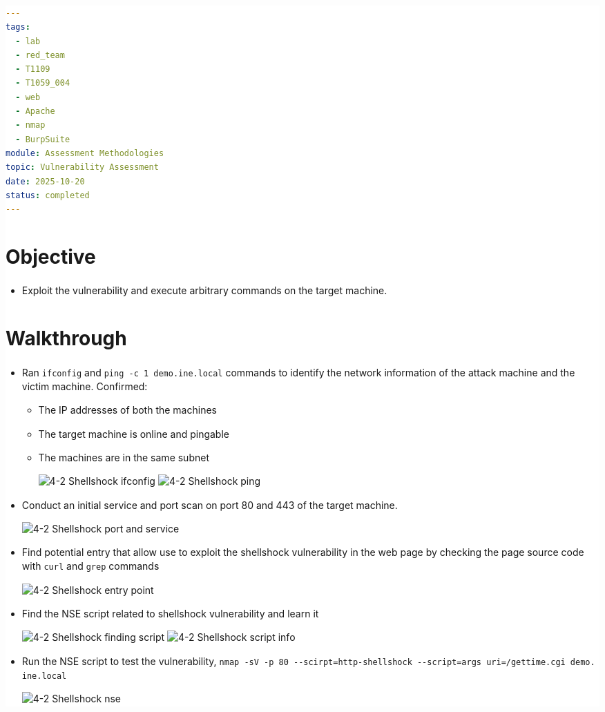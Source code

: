 ```yaml
---
tags:
  - lab
  - red_team
  - T1109
  - T1059_004
  - web
  - Apache
  - nmap
  - BurpSuite
module: Assessment Methodologies
topic: Vulnerability Assessment
date: 2025-10-20
status: completed
---
```

# Objective

- Exploit the vulnerability and execute arbitrary commands on the target machine.

# Walkthrough

-  Ran `ifconfig` and `ping -c 1 demo.ine.local` commands to identify the network information of the attack machine and the victim machine. Confirmed:
	- The IP addresses of both the machines
	- The target machine is online and pingable
	- The machines are in the same subnet

  	  <img width="963" height="464" alt="4-2  Shellshock ifconfig" src="https://github.com/user-attachments/assets/3242441c-0a87-4c84-8817-54c90a8a24c4" />
  	  <img width="944" height="254" alt="4-2  Shellshock ping" src="https://github.com/user-attachments/assets/59444522-d5ff-4319-b327-bfe03ca476aa" />

- Conduct an initial service and port scan on port 80 and 443 of the target machine.

  <img width="1139" height="377" alt="4-2  Shellshock port and service" src="https://github.com/user-attachments/assets/b0c2be2c-eae0-4b67-a990-228b81a85564" />

- Find potential entry that allow use to exploit the shellshock vulnerability in the web page by checking the page source code with `curl` and `grep` commands

  <img width="1057" height="217" alt="4-2  Shellshock entry point" src="https://github.com/user-attachments/assets/34bbee0a-ff58-44b5-bf0b-985d91a40f30" />

- Find the NSE script related to shellshock vulnerability and learn it

  <img width="933" height="89" alt="4-2  Shellshock finding script" src="https://github.com/user-attachments/assets/3f572b9a-c2c0-4d0f-b86c-5c71cee3b9d4" />
  <img width="1067" height="659" alt="4-2  Shellshock script info" src="https://github.com/user-attachments/assets/cdc54fc8-4609-43a7-90a3-d1edbc8c4963" />

- Run the NSE script to test the vulnerability, `nmap -sV -p 80 --scirpt=http-shellshock --script=args uri=/gettime.cgi demo.ine.local`

  <img width="1159" height="746" alt="4-2  Shellshock nse" src="https://github.com/user-attachments/assets/341c021e-efcb-482b-9a14-eb90b4cb2179" />
